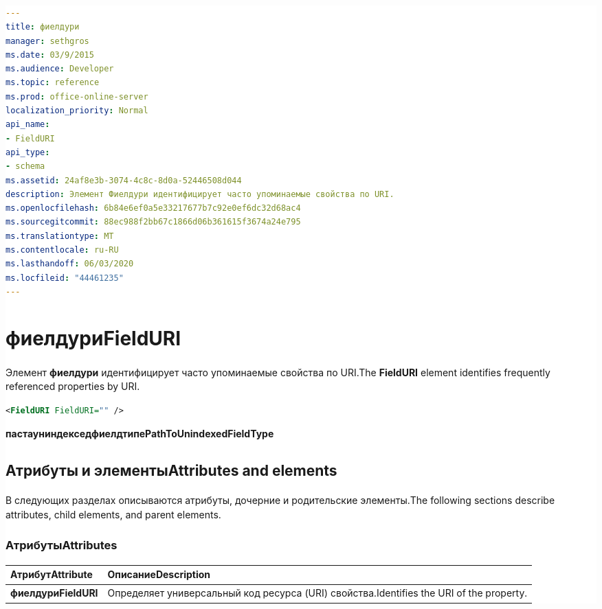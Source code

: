 ```yaml
---
title: фиелдури
manager: sethgros
ms.date: 03/9/2015
ms.audience: Developer
ms.topic: reference
ms.prod: office-online-server
localization_priority: Normal
api_name:
- FieldURI
api_type:
- schema
ms.assetid: 24af8e3b-3074-4c8c-8d0a-52446508d044
description: Элемент Фиелдури идентифицирует часто упоминаемые свойства по URI.
ms.openlocfilehash: 6b84e6ef0a5e33217677b7c92e0ef6dc32d68ac4
ms.sourcegitcommit: 88ec988f2bb67c1866d06b361615f3674a24e795
ms.translationtype: MT
ms.contentlocale: ru-RU
ms.lasthandoff: 06/03/2020
ms.locfileid: "44461235"
---
```

# <a name="fielduri"></a><span data-ttu-id="e1aea-103">фиелдури</span><span class="sxs-lookup"><span data-stu-id="e1aea-103">FieldURI</span></span>

<span data-ttu-id="e1aea-104">Элемент **фиелдури** идентифицирует часто упоминаемые свойства по URI.</span><span class="sxs-lookup"><span data-stu-id="e1aea-104">The **FieldURI** element identifies frequently referenced properties by URI.</span></span> 
  
```XML
<FieldURI FieldURI="" />
```

 <span data-ttu-id="e1aea-105">**пастауниндекседфиелдтипе**</span><span class="sxs-lookup"><span data-stu-id="e1aea-105">**PathToUnindexedFieldType**</span></span>
## <a name="attributes-and-elements"></a><span data-ttu-id="e1aea-106">Атрибуты и элементы</span><span class="sxs-lookup"><span data-stu-id="e1aea-106">Attributes and elements</span></span>

<span data-ttu-id="e1aea-107">В следующих разделах описываются атрибуты, дочерние и родительские элементы.</span><span class="sxs-lookup"><span data-stu-id="e1aea-107">The following sections describe attributes, child elements, and parent elements.</span></span>
  
### <a name="attributes"></a><span data-ttu-id="e1aea-108">Атрибуты</span><span class="sxs-lookup"><span data-stu-id="e1aea-108">Attributes</span></span>

|<span data-ttu-id="e1aea-109">**Атрибут**</span><span class="sxs-lookup"><span data-stu-id="e1aea-109">**Attribute**</span></span>|<span data-ttu-id="e1aea-110">**Описание**</span><span class="sxs-lookup"><span data-stu-id="e1aea-110">**Description**</span></span>|
|:-----|:-----|
|<span data-ttu-id="e1aea-111">**фиелдури**</span><span class="sxs-lookup"><span data-stu-id="e1aea-111">**FieldURI**</span></span> <br/> |<span data-ttu-id="e1aea-112">Определяет универсальный код ресурса (URI) свойства.</span><span class="sxs-lookup"><span data-stu-id="e1aea-112">Identifies the URI of the property.</span></span>  <br/> |
   